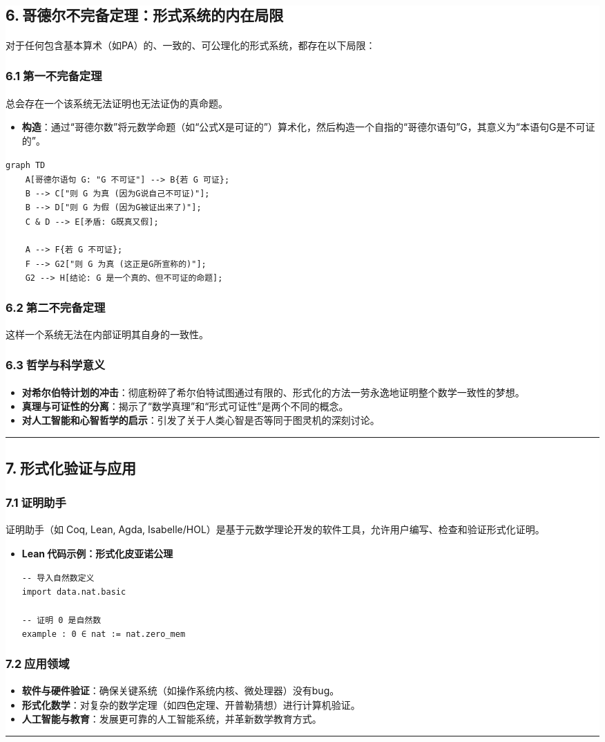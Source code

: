 
## 6. 哥德尔不完备定理：形式系统的内在局限

对于任何包含基本算术（如PA）的、一致的、可公理化的形式系统，都存在以下局限：

### 6.1 第一不完备定理

总会存在一个该系统无法证明也无法证伪的真命题。

- **构造**：通过“哥德尔数”将元数学命题（如“公式X是可证的”）算术化，然后构造一个自指的“哥德尔语句”G，其意义为“本语句G是不可证的”。

```mermaid
graph TD
    A[哥德尔语句 G: "G 不可证"] --> B{若 G 可证};
    B --> C["则 G 为真 (因为G说自己不可证)"];
    B --> D["则 G 为假 (因为G被证出来了)"];
    C & D --> E[矛盾: G既真又假];

    A --> F{若 G 不可证};
    F --> G2["则 G 为真 (这正是G所宣称的)"];
    G2 --> H[结论: G 是一个真的、但不可证的命题];
```

### 6.2 第二不完备定理

这样一个系统无法在内部证明其自身的一致性。

### 6.3 哲学与科学意义

- **对希尔伯特计划的冲击**：彻底粉碎了希尔伯特试图通过有限的、形式化的方法一劳永逸地证明整个数学一致性的梦想。
- **真理与可证性的分离**：揭示了“数学真理”和“形式可证性”是两个不同的概念。
- **对人工智能和心智哲学的启示**：引发了关于人类心智是否等同于图灵机的深刻讨论。

---

## 7. 形式化验证与应用

### 7.1 证明助手

证明助手（如 Coq, Lean, Agda, Isabelle/HOL）是基于元数学理论开发的软件工具，允许用户编写、检查和验证形式化证明。

- **Lean 代码示例：形式化皮亚诺公理**

  ```lean
  -- 导入自然数定义
  import data.nat.basic

  -- 证明 0 是自然数
  example : 0 ∈ nat := nat.zero_mem
  ```

### 7.2 应用领域

- **软件与硬件验证**：确保关键系统（如操作系统内核、微处理器）没有bug。
- **形式化数学**：对复杂的数学定理（如四色定理、开普勒猜想）进行计算机验证。
- **人工智能与教育**：发展更可靠的人工智能系统，并革新数学教育方式。

---